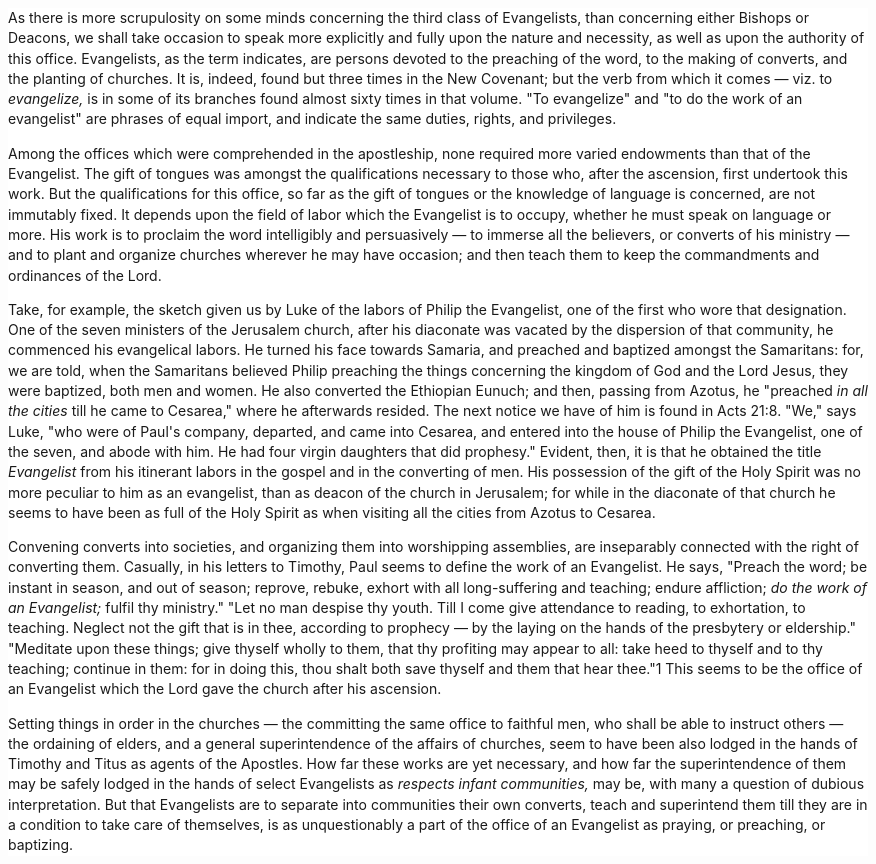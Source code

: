 As there is more scrupulosity on some minds concerning the third class of Evangelists, than concerning either Bishops or Deacons, we shall take occasion to speak more explicitly and fully upon the nature and necessity, as well as upon the authority of this office. Evangelists,  as  the  term  indicates,  are  persons  devoted  to  the preaching of the word, to the making of converts, and the planting of  churches.  It  is,  indeed,  found  but  three  times  in  the  New Covenant; but the verb from which it comes — viz. to *evangelize,* is in some of its branches found almost sixty times in that volume. "To evangelize" and "to do the work of an evangelist" are phrases of  equal  import,  and  indicate  the  same  duties,  rights,  and privileges. 

Among the offices which were comprehended in the apostleship, none required more varied endowments than that of the Evangelist. The gift of tongues was amongst the qualifications necessary to those who, after the ascension, first undertook this work. But the qualifications for this office, so far as the gift of tongues or the knowledge of language is concerned, are not immutably fixed. It depends upon the field of labor which the Evangelist is to occupy, whether  he  must  speak  on  language  or  more.  His  work  is  to proclaim the word intelligibly and persuasively — to immerse all the believers, or converts of his ministry — and to plant and organize churches wherever he may have occasion; and then teach them to keep the commandments and ordinances of the Lord. 

Take, for example, the sketch given us by Luke of the labors of Philip the Evangelist, one of the first who wore that designation. One  of  the  seven  ministers  of  the  Jerusalem  church,  after  his diaconate was vacated  by the dispersion of that  community, he commenced  his  evangelical  labors.  He  turned  his  face  towards Samaria, and preached and baptized amongst the Samaritans: for, we are told, when the Samaritans believed Philip preaching the things concerning the kingdom of God and the Lord Jesus, they were  baptized,  both  men  and  women.  He  also  converted  the Ethiopian Eunuch; and then, passing from Azotus, he "preached *in all the cities* till he came to Cesarea," where he afterwards resided. The next notice we have of him is found in Acts 21:8. "We," says Luke,  "who  were  of  Paul's  company,  departed,  and  came  into Cesarea, and entered into the house of Philip the Evangelist, one of the seven, and abode with him. He had four virgin daughters that did  prophesy."  Evident,  then,  it  is  that  he  obtained  the  title *Evangelist*  from  his  itinerant  labors  in  the  gospel  and  in  the converting of men. His possession of the gift of the Holy Spirit was no more peculiar to him as an evangelist, than as deacon of the church in Jerusalem; for while in the diaconate of that church he seems to have been as full of the Holy Spirit as when visiting all the cities from Azotus to Cesarea. 

Convening  converts  into  societies,  and  organizing  them  into worshipping assemblies, are inseparably connected with the right of converting them. Casually, in his letters to Timothy, Paul seems to define the work of an Evangelist. He says, "Preach the word; be instant in season, and out of season; reprove, rebuke, exhort with all long-suffering and teaching; endure affliction; *do the work of an Evangelist;* fulfil thy ministry." "Let no man despise thy youth. Till I  come  give  attendance  to  reading,  to  exhortation,  to  teaching. Neglect not the gift that is in thee, according to prophecy — by the laying on the hands of the presbytery or eldership." "Meditate upon these things; give thyself wholly to them, that thy profiting may appear to all: take heed to thyself and to thy teaching; continue in them: for in doing this, thou shalt both save thyself and them that hear thee."1 This seems to be the office of an Evangelist which the Lord gave the church after his ascension. 

Setting things in order in the churches — the committing the same office to  faithful  men,  who shall  be able to  instruct  others — the ordaining of elders, and a general superintendence of the affairs of churches, seem to have been also lodged in the hands of Timothy and Titus as agents of the Apostles. How far these works are yet necessary, and how far the superintendence of them may be safely lodged  in  the  hands  of  select  Evangelists  as  *respects  infant communities,*  may  be,  with  many  a  question  of  dubious interpretation.  But  that  Evangelists  are  to  separate  into communities their own converts, teach and superintend them till they  are  in  a  condition  to  take  care  of  themselves,  is  as unquestionably a part of the office of an Evangelist as praying, or preaching, or baptizing. 
